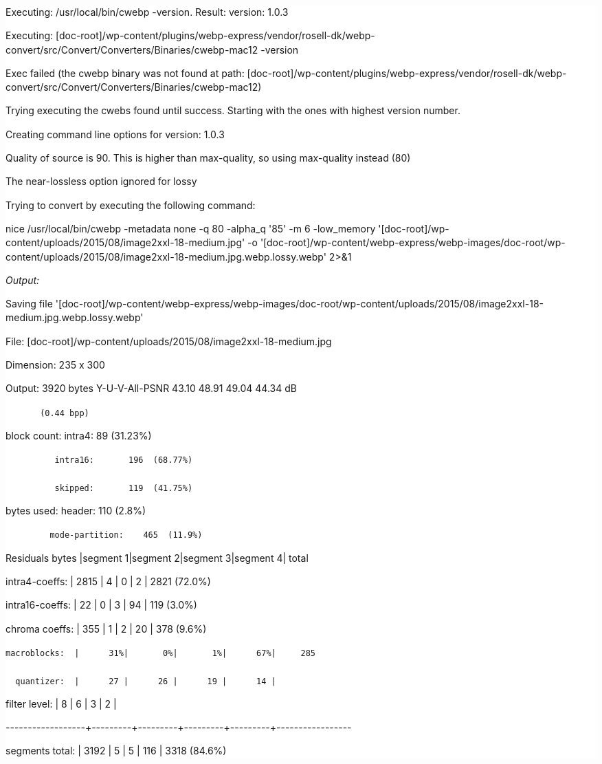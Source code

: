 Executing: /usr/local/bin/cwebp -version. Result: version: 1.0.3

Executing: [doc-root]/wp-content/plugins/webp-express/vendor/rosell-dk/webp-convert/src/Convert/Converters/Binaries/cwebp-mac12 -version

Exec failed (the cwebp binary was not found at path: [doc-root]/wp-content/plugins/webp-express/vendor/rosell-dk/webp-convert/src/Convert/Converters/Binaries/cwebp-mac12)

Trying executing the cwebs found until success. Starting with the ones with highest version number.

Creating command line options for version: 1.0.3

Quality of source is 90. This is higher than max-quality, so using max-quality instead (80)

The near-lossless option ignored for lossy

Trying to convert by executing the following command:

nice /usr/local/bin/cwebp -metadata none -q 80 -alpha_q '85' -m 6 -low_memory '[doc-root]/wp-content/uploads/2015/08/image2xxl-18-medium.jpg' -o '[doc-root]/wp-content/webp-express/webp-images/doc-root/wp-content/uploads/2015/08/image2xxl-18-medium.jpg.webp.lossy.webp' 2>&1


*Output:* 

Saving file '[doc-root]/wp-content/webp-express/webp-images/doc-root/wp-content/uploads/2015/08/image2xxl-18-medium.jpg.webp.lossy.webp'

File:      [doc-root]/wp-content/uploads/2015/08/image2xxl-18-medium.jpg

Dimension: 235 x 300

Output:    3920 bytes Y-U-V-All-PSNR 43.10 48.91 49.04   44.34 dB

           (0.44 bpp)

block count:  intra4:         89  (31.23%)

              intra16:       196  (68.77%)

              skipped:       119  (41.75%)

bytes used:  header:            110  (2.8%)

             mode-partition:    465  (11.9%)

 Residuals bytes  |segment 1|segment 2|segment 3|segment 4|  total

  intra4-coeffs:  |    2815 |       4 |       0 |       2 |    2821  (72.0%)

 intra16-coeffs:  |      22 |       0 |       3 |      94 |     119  (3.0%)

  chroma coeffs:  |     355 |       1 |       2 |      20 |     378  (9.6%)

    macroblocks:  |      31%|       0%|       1%|      67%|     285

      quantizer:  |      27 |      26 |      19 |      14 |

   filter level:  |       8 |       6 |       3 |       2 |

------------------+---------+---------+---------+---------+-----------------

 segments total:  |    3192 |       5 |       5 |     116 |    3318  (84.6%)

